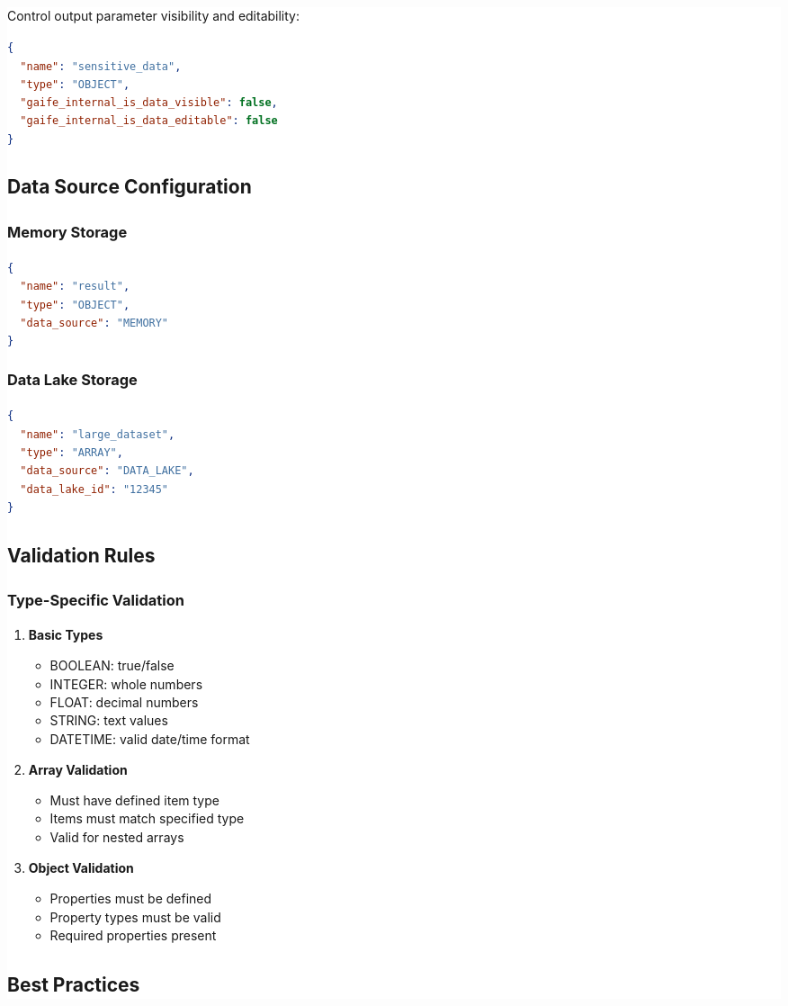 Control output parameter visibility and editability:
```json
{
  "name": "sensitive_data",
  "type": "OBJECT",
  "gaife_internal_is_data_visible": false,
  "gaife_internal_is_data_editable": false
}
```

## Data Source Configuration

### Memory Storage
```json
{
  "name": "result",
  "type": "OBJECT",
  "data_source": "MEMORY"
}
```

### Data Lake Storage
```json
{
  "name": "large_dataset",
  "type": "ARRAY",
  "data_source": "DATA_LAKE",
  "data_lake_id": "12345"
}
```

## Validation Rules

### Type-Specific Validation
1. **Basic Types**
    - BOOLEAN: true/false
    - INTEGER: whole numbers
    - FLOAT: decimal numbers
    - STRING: text values
    - DATETIME: valid date/time format

2. **Array Validation**
    - Must have defined item type
    - Items must match specified type
    - Valid for nested arrays

3. **Object Validation**
    - Properties must be defined
    - Property types must be valid
    - Required properties present

## Best Practices
